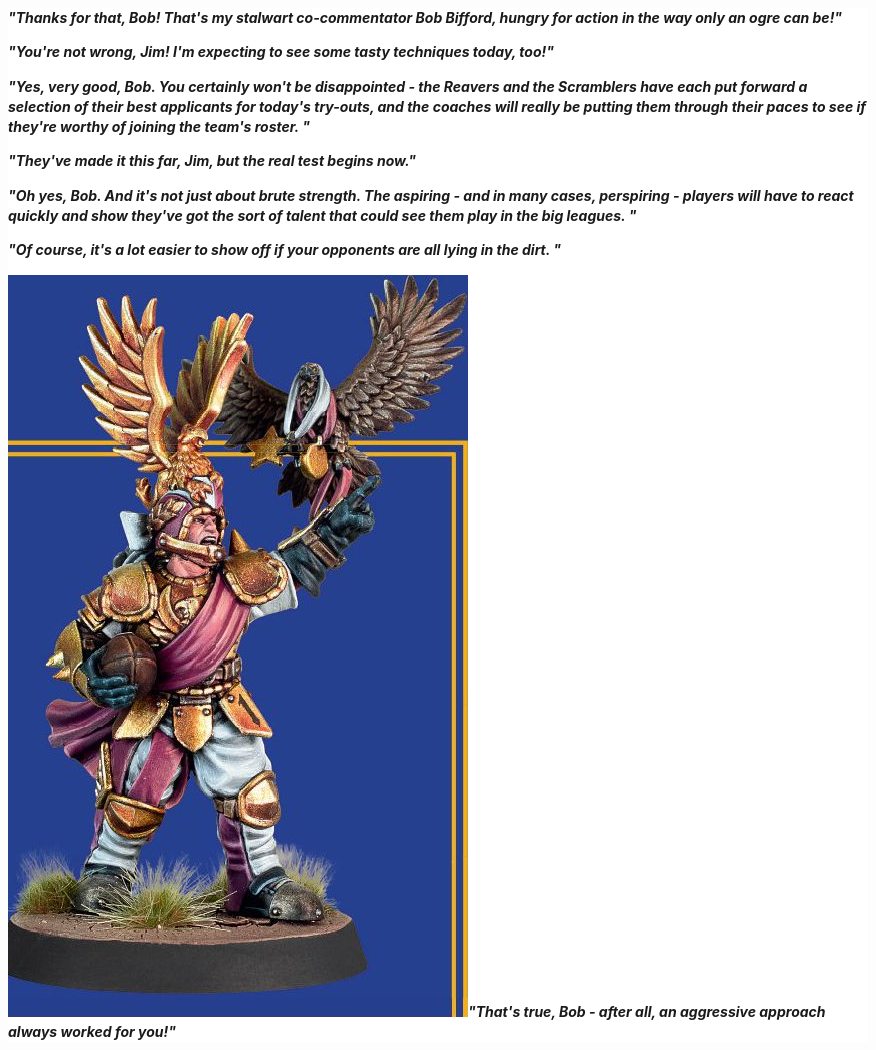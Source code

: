 ***"Thanks for that, Bob! That's my stalwart co-commentator Bob
Bifford, hungry for action in the way only an ogre can be!"***

***"You're not wrong, Jim! I'm expecting to see some tasty techniques
today, too!"***

***"Yes, very good, Bob. You certainly won't be disappointed - the
Reavers and the Scramblers have each put forward a selection of their
best applicants for today's try-outs, and the coaches will really be
putting them through their paces to see if they're worthy of joining
the team's roster. "***

***"They've made it this far, Jim, but the real test begins now.\"***

***"Oh yes, Bob. And it's not just about brute strength. The
aspiring - and in many cases, perspiring - players will have to react
quickly and show they've got the sort of talent that could see them
play in the big leagues. "***

***"Of course, it's a lot easier to show off if your opponents are all
lying in the dirt. "***

![](../media/blitz_bowl/image10.jpeg)***"That's true, Bob - after all, an
aggressive approach always worked for you!"***
